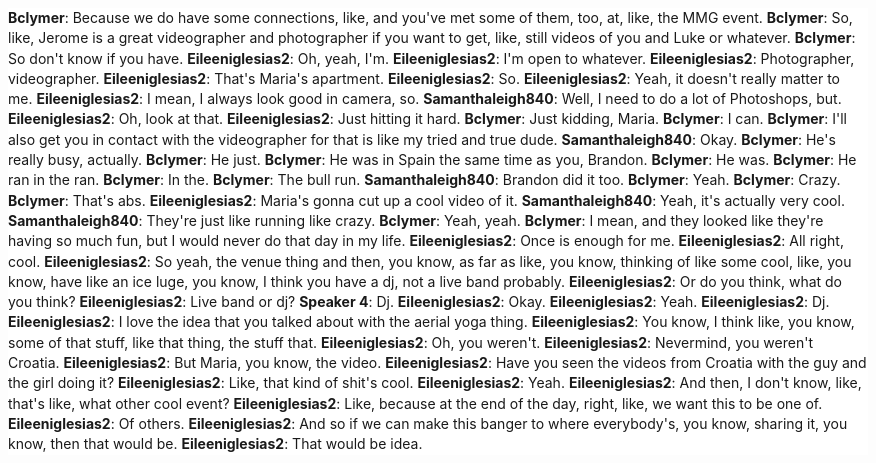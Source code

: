 **Bclymer**: Because we do have some connections, like, and you've met some of them, too, at, like, the MMG event.
**Bclymer**: So, like, Jerome is a great videographer and photographer if you want to get, like, still videos of you and Luke or whatever.
**Bclymer**: So don't know if you have.
**Eileeniglesias2**: Oh, yeah, I'm.
**Eileeniglesias2**: I'm open to whatever.
**Eileeniglesias2**: Photographer, videographer.
**Eileeniglesias2**: That's Maria's apartment.
**Eileeniglesias2**: So.
**Eileeniglesias2**: Yeah, it doesn't really matter to me.
**Eileeniglesias2**: I mean, I always look good in camera, so.
**Samanthaleigh840**: Well, I need to do a lot of Photoshops, but.
**Eileeniglesias2**: Oh, look at that.
**Eileeniglesias2**: Just hitting it hard.
**Bclymer**: Just kidding, Maria.
**Bclymer**: I can.
**Bclymer**: I'll also get you in contact with the videographer for that is like my tried and true dude.
**Samanthaleigh840**: Okay.
**Bclymer**: He's really busy, actually.
**Bclymer**: He just.
**Bclymer**: He was in Spain the same time as you, Brandon.
**Bclymer**: He was.
**Bclymer**: He ran in the ran.
**Bclymer**: In the.
**Bclymer**: The bull run.
**Samanthaleigh840**: Brandon did it too.
**Bclymer**: Yeah.
**Bclymer**: Crazy.
**Bclymer**: That's abs.
**Eileeniglesias2**: Maria's gonna cut up a cool video of it.
**Samanthaleigh840**: Yeah, it's actually very cool.
**Samanthaleigh840**: They're just like running like crazy.
**Bclymer**: Yeah, yeah.
**Bclymer**: I mean, and they looked like they're having so much fun, but I would never do that day in my life.
**Eileeniglesias2**: Once is enough for me.
**Eileeniglesias2**: All right, cool.
**Eileeniglesias2**: So yeah, the venue thing and then, you know, as far as like, you know, thinking of like some cool, like, you know, have like an ice luge, you know, I think you have a dj, not a live band probably.
**Eileeniglesias2**: Or do you think, what do you think?
**Eileeniglesias2**: Live band or dj?
**Speaker 4**: Dj.
**Eileeniglesias2**: Okay.
**Eileeniglesias2**: Yeah.
**Eileeniglesias2**: Dj.
**Eileeniglesias2**: I love the idea that you talked about with the aerial yoga thing.
**Eileeniglesias2**: You know, I think like, you know, some of that stuff, like that thing, the stuff that.
**Eileeniglesias2**: Oh, you weren't.
**Eileeniglesias2**: Nevermind, you weren't Croatia.
**Eileeniglesias2**: But Maria, you know, the video.
**Eileeniglesias2**: Have you seen the videos from Croatia with the guy and the girl doing it?
**Eileeniglesias2**: Like, that kind of shit's cool.
**Eileeniglesias2**: Yeah.
**Eileeniglesias2**: And then, I don't know, like, that's like, what other cool event?
**Eileeniglesias2**: Like, because at the end of the day, right, like, we want this to be one of.
**Eileeniglesias2**: Of others.
**Eileeniglesias2**: And so if we can make this banger to where everybody's, you know, sharing it, you know, then that would be.
**Eileeniglesias2**: That would be idea.